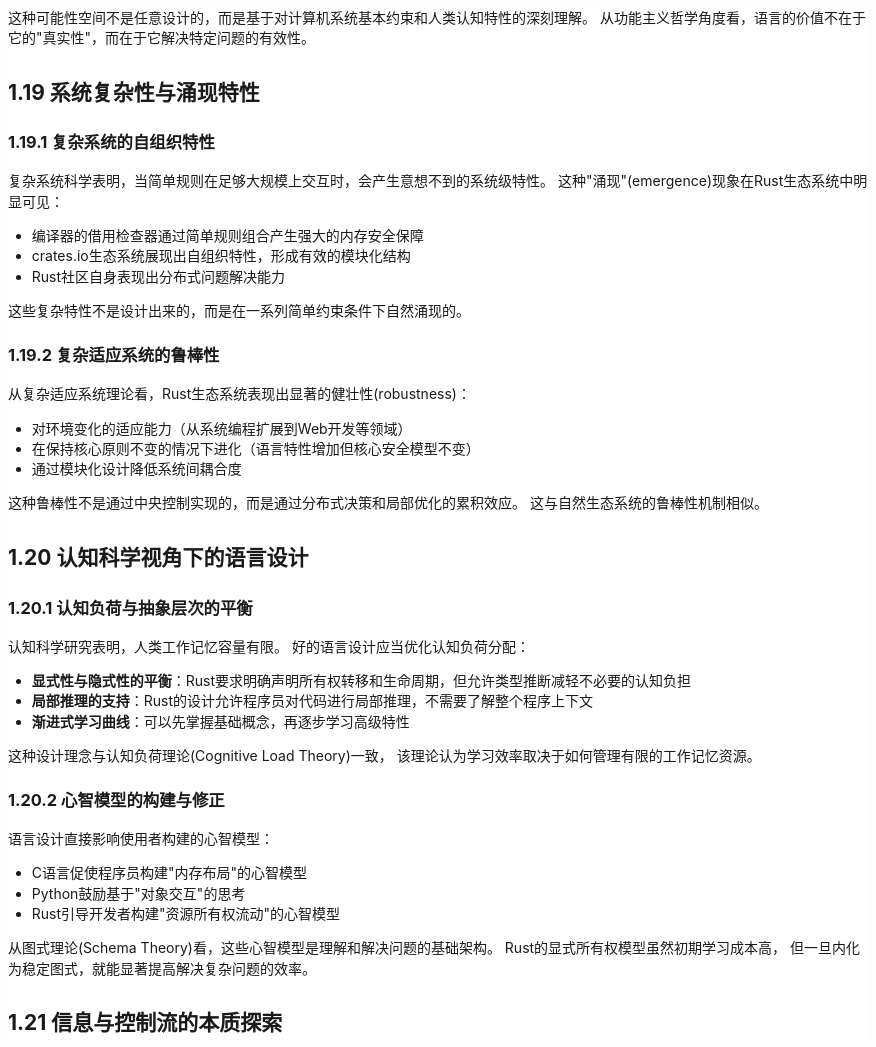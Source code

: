 这种可能性空间不是任意设计的，而是基于对计算机系统基本约束和人类认知特性的深刻理解。
从功能主义哲学角度看，语言的价值不在于它的"真实性"，而在于它解决特定问题的有效性。

## 1.19 系统复杂性与涌现特性

### 1.19.1 复杂系统的自组织特性

复杂系统科学表明，当简单规则在足够大规模上交互时，会产生意想不到的系统级特性。
这种"涌现"(emergence)现象在Rust生态系统中明显可见：

- 编译器的借用检查器通过简单规则组合产生强大的内存安全保障
- crates.io生态系统展现出自组织特性，形成有效的模块化结构
- Rust社区自身表现出分布式问题解决能力

这些复杂特性不是设计出来的，而是在一系列简单约束条件下自然涌现的。

### 1.19.2 复杂适应系统的鲁棒性

从复杂适应系统理论看，Rust生态系统表现出显著的健壮性(robustness)：

- 对环境变化的适应能力（从系统编程扩展到Web开发等领域）
- 在保持核心原则不变的情况下进化（语言特性增加但核心安全模型不变）
- 通过模块化设计降低系统间耦合度

这种鲁棒性不是通过中央控制实现的，而是通过分布式决策和局部优化的累积效应。
这与自然生态系统的鲁棒性机制相似。

## 1.20 认知科学视角下的语言设计

### 1.20.1 认知负荷与抽象层次的平衡

认知科学研究表明，人类工作记忆容量有限。
好的语言设计应当优化认知负荷分配：

- **显式性与隐式性的平衡**：Rust要求明确声明所有权转移和生命周期，但允许类型推断减轻不必要的认知负担
- **局部推理的支持**：Rust的设计允许程序员对代码进行局部推理，不需要了解整个程序上下文
- **渐进式学习曲线**：可以先掌握基础概念，再逐步学习高级特性

这种设计理念与认知负荷理论(Cognitive Load Theory)一致，
该理论认为学习效率取决于如何管理有限的工作记忆资源。

### 1.20.2 心智模型的构建与修正

语言设计直接影响使用者构建的心智模型：

- C语言促使程序员构建"内存布局"的心智模型
- Python鼓励基于"对象交互"的思考
- Rust引导开发者构建"资源所有权流动"的心智模型

从图式理论(Schema Theory)看，这些心智模型是理解和解决问题的基础架构。
Rust的显式所有权模型虽然初期学习成本高，
但一旦内化为稳定图式，就能显著提高解决复杂问题的效率。

## 1.21 信息与控制流的本质探索
